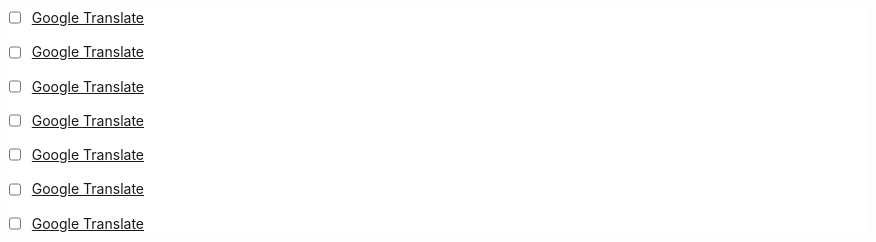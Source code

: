 - [ ] [Google Translate](https://translate.google.com/?source=gtx_c#auto/en/A%20SOLUTION%20FOR%20APPLE%2C%20AN%20UPROAR%20IN%20NEARBY%20UKRAINE)

- [ ] [Google Translate](https://translate.google.com/?source=gtx_c#auto/en/While%20Apple%20officials%20met%20with%20Prystaiko%20last%20week%20at%20Davos%2C%20a%20possible%20attempt%20to%20smooth%20things%20over%2C%20the%20company%E2%80%99s%20decision%20may%20have%20contributed%20to%20Ukraine%E2%80%99s%20isolation%20at%20a%20critical%20moment.%20In%20early%20December%2C%20mere%20weeks%20after%20the%20border%20scandal%2C%20the%20first%20meeting%20between%20Vladimir%20Putin%20and%20Volodymyr%20Zelensky%2C%20the%20newly-elected%20Ukrainian%20president%2C%20took%20place%20in%20Paris.%20According%20to%20Ivanova%2C%20the%20United%20States%2C%20typically%20a%20strong%20Ukrainian%20ally%2C%20was%20too%20distracted%20by%20impeachment%20hearings%20to%20support%20the%20new%20president%20in%20Paris.%20Apple%E2%80%99s%20concession%20comes%20as%20one%20more%20blow%20to%20a%20country%20feeling%20increasingly%20abandoned%20by%20the%20West.)

- [ ] [Google Translate](https://translate.google.com/?source=gtx_c#auto/en/In%20the%20US%2C%20we%20earn%20around%2010%25%20of%20television%20screen%20time%20and%20less%20than%20that%20of%20mobile%20screen%20time.%20In%202%20other%20countries%2C%20we%20earn%20a%20lower%20percentage%20of%20screen%20time%20due%20to%20lower%20penetration%20of%20our%20service.%20We%20earn%20consumer%20screen%20time%2C%20both%20mobile%20and%20television%2C%20away%20from%20a%20very%20broad%20set%20of%20competitors.%20We%20compete%20with%20(and%20lose%20to)%20Fortnite%20more%20than%20HBO.%20When%20YouTube%20went%20down%20globally%20for%20a%20few%20minutes%20in%20October%2C%20our%20viewing%20and%20signups%20spiked%20for%20that%20time.%20Hulu%20is%20small%20compared%20to%20YouTube%20for%20viewing%20time%2C%20and%20they%20are%20successful%20in%20the%20US%2C%20but%20non-existent%20in%20Canada%2C%20which%20creates%20a%20comparison%20point%3A%20our%20penetration%20in%20the%20two%20countries%20is%20pretty%20similar.%20There%20are%20thousands%20of%20competitors%20in%20this%20highly-fragmented%20market%20vying%20to%20entertain%20consumers%20and%20low%20barriers%20to%20entry%20for%20those%20with%20great%20experiences.%20Our%20growth%20is%20based%20on%20how%20good%20our%20experience%20is%2C%20compared%20to%20all%20the%20other%20screen%20time%20experiences%20from%20which%20consumers%20choose.%20Our%20focus%20is%20not%20on%20Disney%2B%2C%20Amazon%20or%20others%2C%20but%20on%20how%20we%20can%20improve%20our%20experience%20for%20our%20members.)

- [ ] [Google Translate](https://translate.google.com/?source=gtx_c#view=home&op=translate&sl=auto&tl=zh-CN&text=By%20controlling%20distribution%20of%20its%20content%20and%20going%20direct-to-consumer%2C%20Disney%20can%20deepen%20its%20already%20strong%20connections%20with%20customers%20in%20a%20way%20that%20benefits%20all%20parts%20of%20the%20business%3A%20movies%20can%20beget%20original%20content%20on%20Disney%2B%20which%20begets%20new%20attractions%20at%20theme%20parks%20which%20begets%20merchandising%20opportunities%20which%20begets%20new%20movies%2C%20all%20building%20on%20each%20other%20like%20a%20cinematic%20universe%20in%20real%20life.%20Indeed%2C%20it%20is%20a%20testament%20to%20just%20how%20lucrative%20the%20traditional%20TV%20model%20is%20that%20it%20took%20so%20long%20for%20Disney%20to%20shift%20to%20this%20approach%3A%20it%20is%20a%20far%20better%20fit%20for%20their%20business%20in%20the%20long%20run%20than%20simply%20spreading%20content%20around%20to%20the%20highest%20bidder.)

- [ ] [Google Translate](https://translate.google.com/?source=gtx_c#auto/en/While%20Apple%E2%80%99s%20primary%20business%20model%20remains%20selling%20hardware%20at%20a%20profit%2C%20the%20company%20has%20a%20longstanding%20goal%20of%20increasing%20services%20revenue%3B%20selling%20a%20bundle%20potentially%20helps%20in%20that%20regard.)

- [ ] [Google Translate](https://translate.google.com/?source=gtx_c#auto/en/Apple%20One%20may%20reduce%20churn%2C%20particularly%20if%20customers%20are%20attached%20to%20the%20Apple-only%20services%20like%20Apple%20Arcade%2C%20Apple%20News%2B%2C%20and%20Apple%20Fitness%2B%2C%20but%20the%20truth%20is%20that%20Apple%E2%80%99s%20churn%20is%20already%20quite%20low)

- [ ] [Google Translate](https://translate.google.com/?source=gtx_c#auto/en/On%20the%20flipside%2C%20Apple%20One%20doesn%E2%80%99t%20really%20make%20an%20iPhone%20any%20more%20accessible%2C%20particularly%20since%20Apple%20is%20competing%20against%20Android%2C%20as%20opposed%20to%20non-consumption.)
